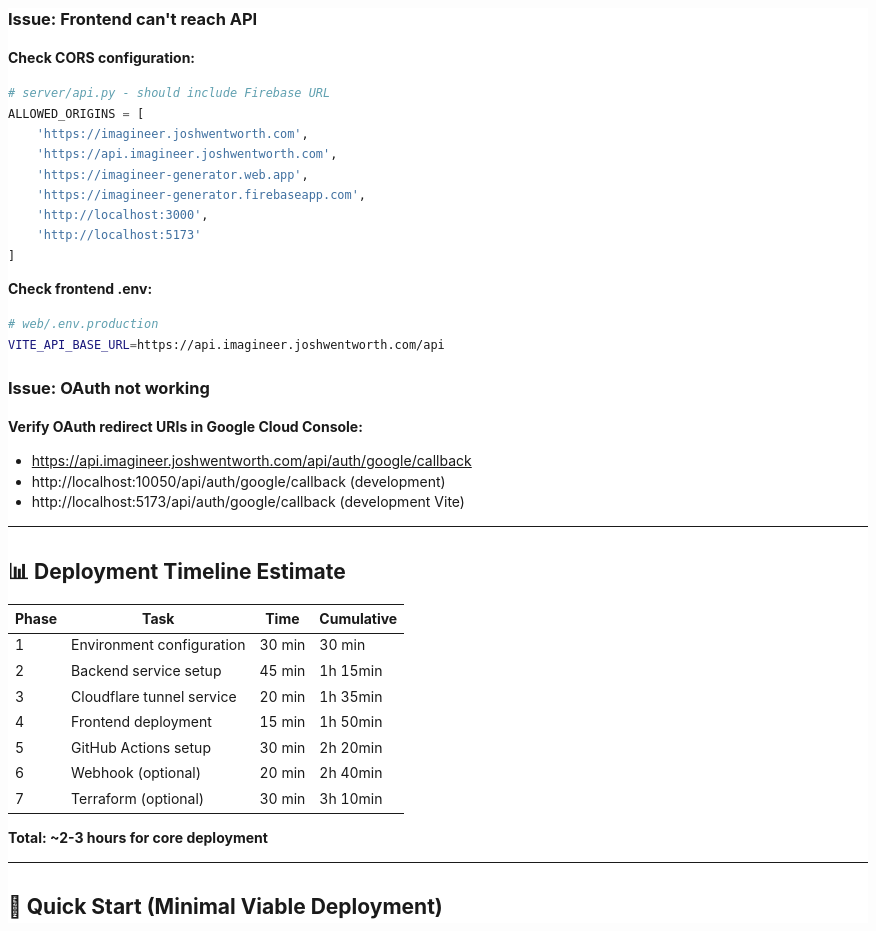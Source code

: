 ### Issue: Frontend can't reach API

**Check CORS configuration:**
```python
# server/api.py - should include Firebase URL
ALLOWED_ORIGINS = [
    'https://imagineer.joshwentworth.com',
    'https://api.imagineer.joshwentworth.com',
    'https://imagineer-generator.web.app',
    'https://imagineer-generator.firebaseapp.com',
    'http://localhost:3000',
    'http://localhost:5173'
]
```

**Check frontend .env:**
```bash
# web/.env.production
VITE_API_BASE_URL=https://api.imagineer.joshwentworth.com/api
```

### Issue: OAuth not working

**Verify OAuth redirect URIs in Google Cloud Console:**
- https://api.imagineer.joshwentworth.com/api/auth/google/callback
- http://localhost:10050/api/auth/google/callback (development)
- http://localhost:5173/api/auth/google/callback (development Vite)

---

## 📊 Deployment Timeline Estimate

| Phase | Task | Time | Cumulative |
|-------|------|------|------------|
| 1 | Environment configuration | 30 min | 30 min |
| 2 | Backend service setup | 45 min | 1h 15min |
| 3 | Cloudflare tunnel service | 20 min | 1h 35min |
| 4 | Frontend deployment | 15 min | 1h 50min |
| 5 | GitHub Actions setup | 30 min | 2h 20min |
| 6 | Webhook (optional) | 20 min | 2h 40min |
| 7 | Terraform (optional) | 30 min | 3h 10min |

**Total: ~2-3 hours for core deployment**

---

## 🎯 Quick Start (Minimal Viable Deployment)
